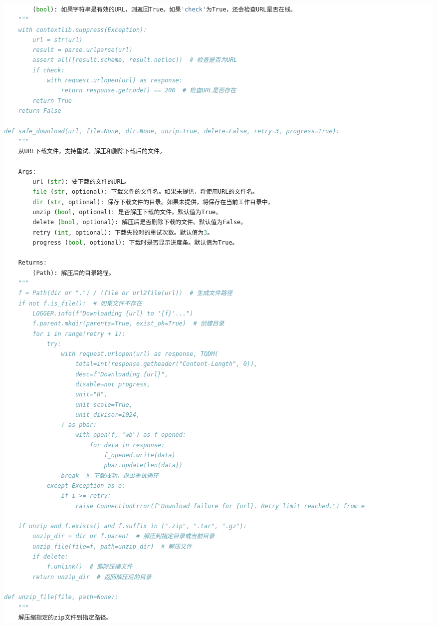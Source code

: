 ```python
        (bool): 如果字符串是有效的URL，则返回True。如果'check'为True，还会检查URL是否在线。
    """
    with contextlib.suppress(Exception):
        url = str(url)
        result = parse.urlparse(url)
        assert all([result.scheme, result.netloc])  # 检查是否为URL
        if check:
            with request.urlopen(url) as response:
                return response.getcode() == 200  # 检查URL是否存在
        return True
    return False

def safe_download(url, file=None, dir=None, unzip=True, delete=False, retry=3, progress=True):
    """
    从URL下载文件，支持重试、解压和删除下载后的文件。

    Args:
        url (str): 要下载的文件的URL。
        file (str, optional): 下载文件的文件名。如果未提供，将使用URL的文件名。
        dir (str, optional): 保存下载文件的目录。如果未提供，将保存在当前工作目录中。
        unzip (bool, optional): 是否解压下载的文件。默认值为True。
        delete (bool, optional): 解压后是否删除下载的文件。默认值为False。
        retry (int, optional): 下载失败时的重试次数。默认值为3。
        progress (bool, optional): 下载时是否显示进度条。默认值为True。

    Returns:
        (Path): 解压后的目录路径。
    """
    f = Path(dir or ".") / (file or url2file(url))  # 生成文件路径
    if not f.is_file():  # 如果文件不存在
        LOGGER.info(f"Downloading {url} to '{f}'...")
        f.parent.mkdir(parents=True, exist_ok=True)  # 创建目录
        for i in range(retry + 1):
            try:
                with request.urlopen(url) as response, TQDM(
                    total=int(response.getheader("Content-Length", 0)),
                    desc=f"Downloading {url}",
                    disable=not progress,
                    unit="B",
                    unit_scale=True,
                    unit_divisor=1024,
                ) as pbar:
                    with open(f, "wb") as f_opened:
                        for data in response:
                            f_opened.write(data)
                            pbar.update(len(data))
                break  # 下载成功，退出重试循环
            except Exception as e:
                if i >= retry:
                    raise ConnectionError(f"Download failure for {url}. Retry limit reached.") from e

    if unzip and f.exists() and f.suffix in (".zip", ".tar", ".gz"):
        unzip_dir = dir or f.parent  # 解压到指定目录或当前目录
        unzip_file(file=f, path=unzip_dir)  # 解压文件
        if delete:
            f.unlink()  # 删除压缩文件
        return unzip_dir  # 返回解压后的目录

def unzip_file(file, path=None):
    """
    解压缩指定的zip文件到指定路径。

```